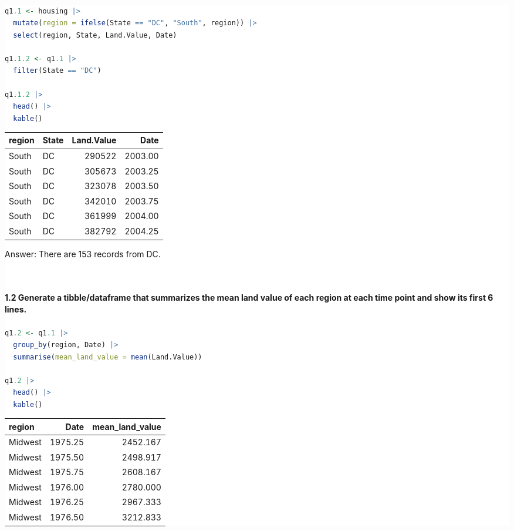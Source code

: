 ``` r
q1.1 <- housing |> 
  mutate(region = ifelse(State == "DC", "South", region)) |> 
  select(region, State, Land.Value, Date)

q1.1.2 <- q1.1 |> 
  filter(State == "DC")

q1.1.2 |> 
  head() |> 
  kable()
```

| region | State | Land.Value |    Date |
|:-------|:------|-----------:|--------:|
| South  | DC    |     290522 | 2003.00 |
| South  | DC    |     305673 | 2003.25 |
| South  | DC    |     323078 | 2003.50 |
| South  | DC    |     342010 | 2003.75 |
| South  | DC    |     361999 | 2004.00 |
| South  | DC    |     382792 | 2004.25 |

Answer: There are 153 records from DC.

<br>

#### 1.2 Generate a tibble/dataframe that summarizes the mean land value of each region at each time point and show its first 6 lines.

``` r
q1.2 <- q1.1 |> 
  group_by(region, Date) |> 
  summarise(mean_land_value = mean(Land.Value))

q1.2 |> 
  head() |> 
  kable()
```

| region  |    Date | mean_land_value |
|:--------|--------:|----------------:|
| Midwest | 1975.25 |        2452.167 |
| Midwest | 1975.50 |        2498.917 |
| Midwest | 1975.75 |        2608.167 |
| Midwest | 1976.00 |        2780.000 |
| Midwest | 1976.25 |        2967.333 |
| Midwest | 1976.50 |        3212.833 |
